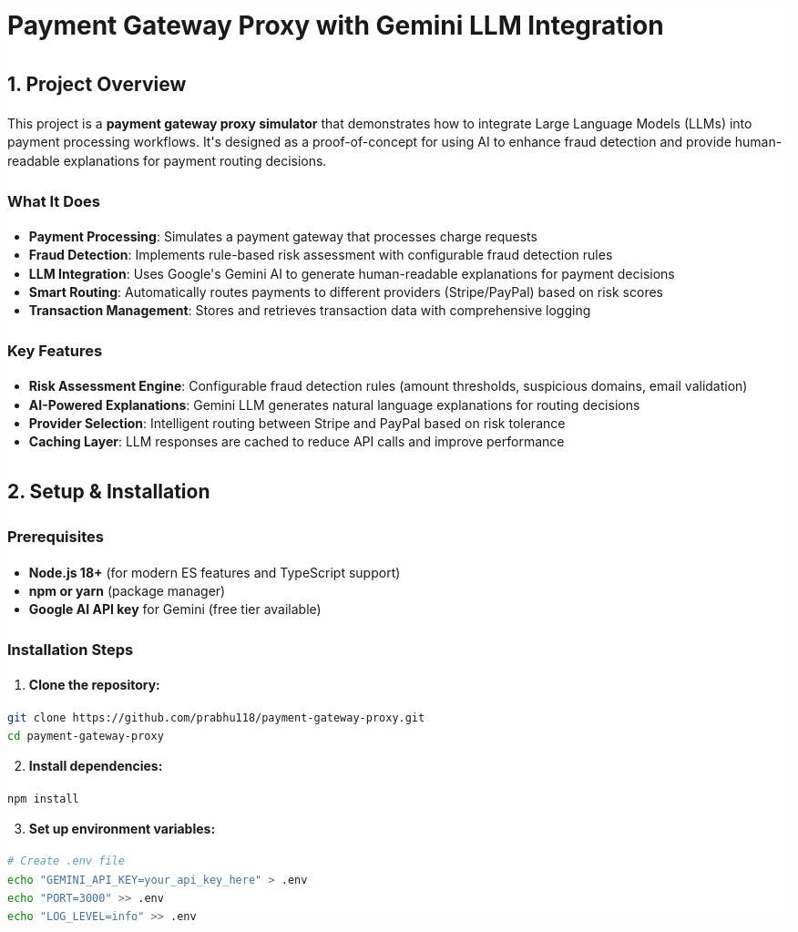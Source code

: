 # Payment Gateway Proxy with Gemini LLM Integration

## 1. Project Overview

This project is a **payment gateway proxy simulator** that demonstrates how to integrate Large Language Models (LLMs) into payment processing workflows. It's designed as a proof-of-concept for using AI to enhance fraud detection and provide human-readable explanations for payment routing decisions.

### What It Does

- **Payment Processing**: Simulates a payment gateway that processes charge requests
- **Fraud Detection**: Implements rule-based risk assessment with configurable fraud detection rules
- **LLM Integration**: Uses Google's Gemini AI to generate human-readable explanations for payment decisions
- **Smart Routing**: Automatically routes payments to different providers (Stripe/PayPal) based on risk scores
- **Transaction Management**: Stores and retrieves transaction data with comprehensive logging

### Key Features

- **Risk Assessment Engine**: Configurable fraud detection rules (amount thresholds, suspicious domains, email validation)
- **AI-Powered Explanations**: Gemini LLM generates natural language explanations for routing decisions
- **Provider Selection**: Intelligent routing between Stripe and PayPal based on risk tolerance
- **Caching Layer**: LLM responses are cached to reduce API calls and improve performance

## 2. Setup & Installation

### Prerequisites

- **Node.js 18+** (for modern ES features and TypeScript support)
- **npm or yarn** (package manager)
- **Google AI API key** for Gemini (free tier available)

### Installation Steps

1. **Clone the repository:**
```bash
git clone https://github.com/prabhu118/payment-gateway-proxy.git
cd payment-gateway-proxy
```

2. **Install dependencies:**
```bash
npm install
```

3. **Set up environment variables:**
```bash
# Create .env file
echo "GEMINI_API_KEY=your_api_key_here" > .env
echo "PORT=3000" >> .env
echo "LOG_LEVEL=info" >> .env
```
